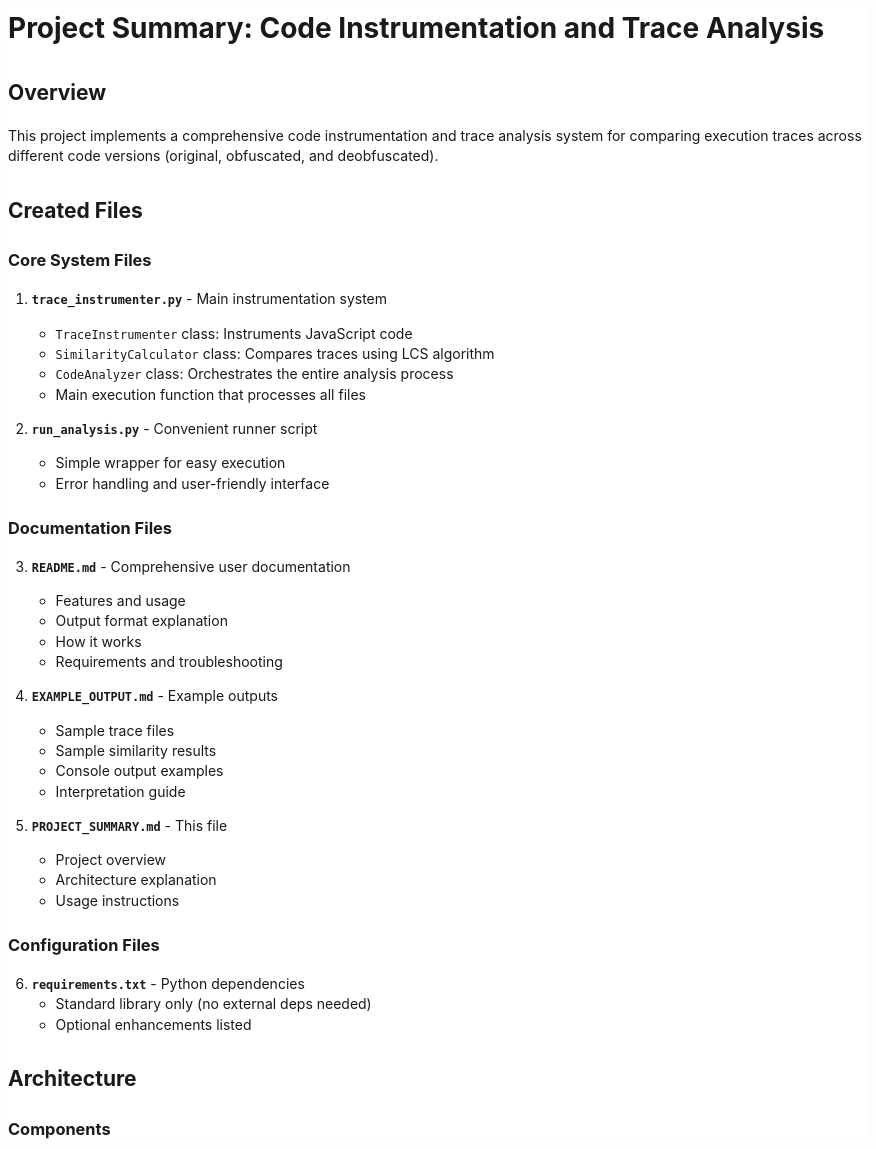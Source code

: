# Project Summary: Code Instrumentation and Trace Analysis

## Overview

This project implements a comprehensive code instrumentation and trace analysis system for comparing execution traces across different code versions (original, obfuscated, and deobfuscated).

## Created Files

### Core System Files

1. **`trace_instrumenter.py`** - Main instrumentation system
   - `TraceInstrumenter` class: Instruments JavaScript code
   - `SimilarityCalculator` class: Compares traces using LCS algorithm
   - `CodeAnalyzer` class: Orchestrates the entire analysis process
   - Main execution function that processes all files

2. **`run_analysis.py`** - Convenient runner script
   - Simple wrapper for easy execution
   - Error handling and user-friendly interface

### Documentation Files

3. **`README.md`** - Comprehensive user documentation
   - Features and usage
   - Output format explanation
   - How it works
   - Requirements and troubleshooting

4. **`EXAMPLE_OUTPUT.md`** - Example outputs
   - Sample trace files
   - Sample similarity results
   - Console output examples
   - Interpretation guide

5. **`PROJECT_SUMMARY.md`** - This file
   - Project overview
   - Architecture explanation
   - Usage instructions

### Configuration Files

6. **`requirements.txt`** - Python dependencies
   - Standard library only (no external deps needed)
   - Optional enhancements listed

## Architecture

### Components
